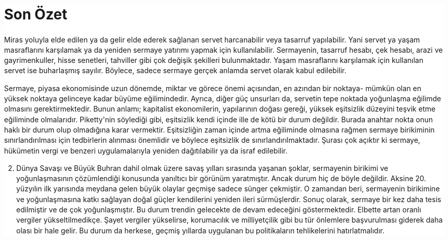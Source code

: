 # Son Özet
Miras yoluyla elde edilen ya da gelir elde ederek sağlanan servet harcanabilir veya tasarruf yapılabilir.
Yani servet ya yaşam masraflarını karşılamak ya da yeniden sermaye yatırımı yapmak için kullanılabilir.
Sermayenin, tasarruf hesabı, çek hesabı, arazi ve gayrimenkuller, hisse senetleri, tahviller gibi çok değişik şekilleri bulunmaktadır.
Yaşam masraflarını karşılamak için kullanılan servet ise buharlaşmış sayılır.
Böylece, sadece sermaye gerçek anlamda servet olarak kabul edilebilir.

Sermaye, piyasa ekonomisinde uzun dönemde, miktar ve görece önemi açısından, en azından bir noktaya- mümkün olan en yüksek noktaya gelinceye kadar büyüme eğilimindedir.
Ayrıca, diğer güç unsurları da, servetin tepe noktada yoğunlaşma eğilimde olmasını gerektirmektedir.
Bunun anlamı; kapitalist ekonomilerin, yapılarının doğası gereği, yüksek eşitsizlik düzeyini teşvik etme eğiliminde olmalarıdır.
Piketty'nin söylediği gibi, eşitsizlik kendi içinde ille de kötü bir durum değildir.
Burada anahtar nokta onun haklı bir durum olup olmadığına karar vermektir.
Eşitsizliğin zaman içinde artma eğiliminde olmasına rağmen sermaye birikiminin sınırlandırılması için tedbirlerin alınması önemlidir ve böylece eşitsizlik de sınırlandırılmaktadır.
Şurası çok açıktır ki sermaye, hükümetin vergi ve benzeri uygulamalarıyla yeniden dağıtılabilir ya da israf edilebilir.

2. Dünya Savaşı ve Büyük Buhran dahil olmak üzere savaş yılları sırasında yaşanan şoklar, sermayenin birikimi ve yoğunlaşmasının çözümlendiği konusunda yanıltıcı bir görünüm yaratmıştır.
Ancak durum hiç de böyle değildir.
Aksine 20. yüzyılın ilk yarısında meydana gelen büyük olaylar geçmişe sadece sünger çekmiştir.
O zamandan beri, sermayenin birikimine ve yoğunlaşmasına katkı sağlayan doğal güçler kendilerini yeniden ileri sürmüşlerdir.
Sonuç olarak, sermaye bir kez daha tesis edilmiştir ve de çok yoğunlaşmıştır.
Bu durum trendin gelecekte de devam edeceğini göstermektedir.
Elbette artan oranlı vergiler yükseltilmedikçe.
Şayet vergiler yükselirse, korumacılık ve milliyetçilik gibi bu tür önlemlere başvurulması giderek daha olası bir hale gelir.
Bu durum da herkese, geçmiş yıllarda uygulanan bu politikaların tehlikelerini hatırlatmalıdır.
